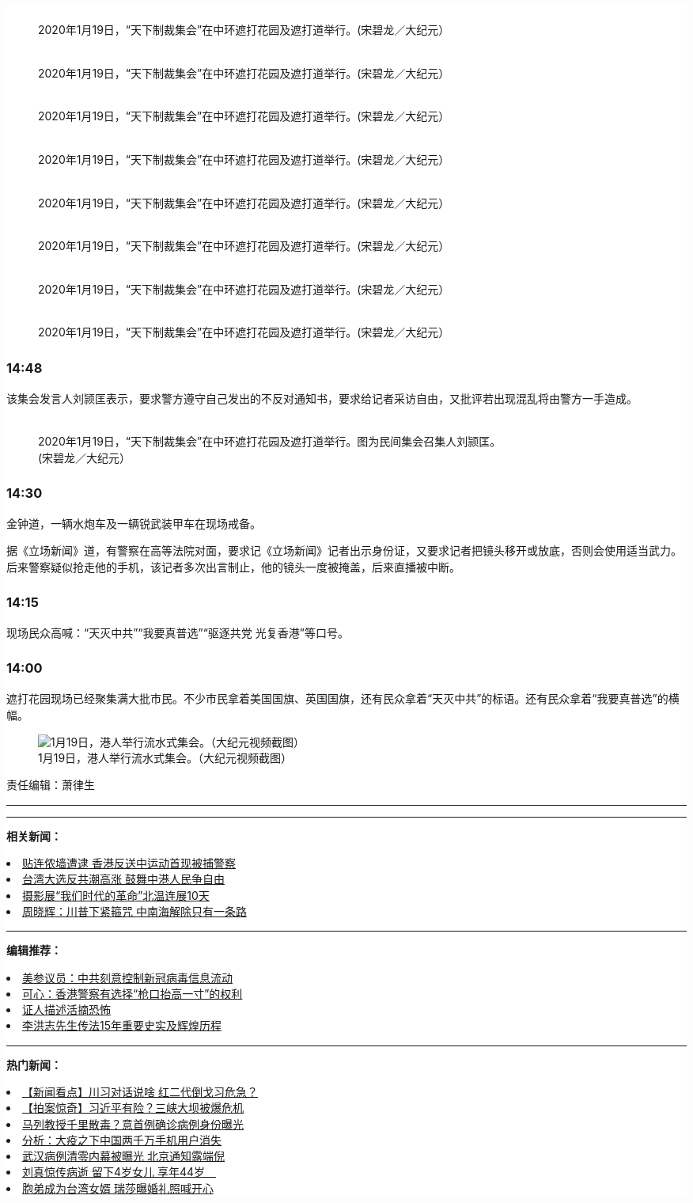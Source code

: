 <figure id="attachment_11804459" style="width: 600px" class="wp-caption aligncenter"><ahref="https://i.epochtimes.com/assets/uploads/2020/01/2001190259501501.jpg"><img class="size-large wp-image-11804459" title="" src="https://i.epochtimes.com/assets/uploads/2020/01/2001190259501501-600x399.jpg" alt="" width="600" b="399" /></a><figcaption class="wp-caption-text">2020年1月19日，“天下制裁集会”在中环遮打花园及遮打道举行。(宋碧龙／大纪元）</figcaption></figure>
<figure id="attachment_11804460" style="width: 600px" class="wp-caption aligncenter"><ahref="https://i.epochtimes.com/assets/uploads/2020/01/2001190259451501.jpg"><img class="size-large wp-image-11804460" title="" src="https://i.epochtimes.com/assets/uploads/2020/01/2001190259451501-600x399.jpg" alt="" width="600" b="399" /></a><figcaption class="wp-caption-text">2020年1月19日，“天下制裁集会”在中环遮打花园及遮打道举行。(宋碧龙／大纪元）</figcaption></figure>
<figure id="attachment_11804461" style="width: 600px" class="wp-caption aligncenter"><ahref="https://i.epochtimes.com/assets/uploads/2020/01/2001190259411501.jpg"><img class="size-large wp-image-11804461" title="" src="https://i.epochtimes.com/assets/uploads/2020/01/2001190259411501-600x399.jpg" alt="" width="600" b="399" /></a><figcaption class="wp-caption-text">2020年1月19日，“天下制裁集会”在中环遮打花园及遮打道举行。(宋碧龙／大纪元）</figcaption></figure>
<figure id="attachment_11804462" style="width: 600px" class="wp-caption aligncenter"><ahref="https://i.epochtimes.com/assets/uploads/2020/01/2001190259351501.jpg"><img class="size-large wp-image-11804462" title="" src="https://i.epochtimes.com/assets/uploads/2020/01/2001190259351501-600x399.jpg" alt="" width="600" b="399" /></a><figcaption class="wp-caption-text">2020年1月19日，“天下制裁集会”在中环遮打花园及遮打道举行。(宋碧龙／大纪元）</figcaption></figure>
<figure id="attachment_11804463" style="width: 600px" class="wp-caption aligncenter"><ahref="https://i.epochtimes.com/assets/uploads/2020/01/2001190259311501.jpg"><img class="size-large wp-image-11804463" title="" src="https://i.epochtimes.com/assets/uploads/2020/01/2001190259311501-600x399.jpg" alt="" width="600" b="399" /></a><figcaption class="wp-caption-text">2020年1月19日，“天下制裁集会”在中环遮打花园及遮打道举行。(宋碧龙／大纪元）</figcaption></figure>
<figure id="attachment_11804465" style="width: 600px" class="wp-caption aligncenter"><ahref="https://i.epochtimes.com/assets/uploads/2020/01/2001190259271501.jpg"><img class="size-large wp-image-11804465" title="" src="https://i.epochtimes.com/assets/uploads/2020/01/2001190259271501-600x399.jpg" alt="" width="600" b="399" /></a><figcaption class="wp-caption-text">2020年1月19日，“天下制裁集会”在中环遮打花园及遮打道举行。(宋碧龙／大纪元）</figcaption></figure>
<figure id="attachment_11804466" style="width: 600px" class="wp-caption aligncenter"><ahref="https://i.epochtimes.com/assets/uploads/2020/01/2001190259241501.jpg"><img class="size-large wp-image-11804466" title="" src="https://i.epochtimes.com/assets/uploads/2020/01/2001190259241501-600x399.jpg" alt="" width="600" b="399" /></a><figcaption class="wp-caption-text">2020年1月19日，“天下制裁集会”在中环遮打花园及遮打道举行。(宋碧龙／大纪元）</figcaption></figure>
<figure id="attachment_11804467" style="width: 600px" class="wp-caption aligncenter"><ahref="https://i.epochtimes.com/assets/uploads/2020/01/2001190259201501.jpg"><img class="size-large wp-image-11804467" title="" src="https://i.epochtimes.com/assets/uploads/2020/01/2001190259201501-600x399.jpg" alt="" width="600" b="399" /></a><figcaption class="wp-caption-text">2020年1月19日，“天下制裁集会”在中环遮打花园及遮打道举行。(宋碧龙／大纪元）</figcaption></figure>
<h3>14:48</h3>
<p>该集会发言人刘颕匡表示，要求警方遵守自己发出的不反对通知书，要求给记者采访自由，又批评若出现混乱将由警方一手造成。</p>
<figure id="attachment_11804468" style="width: 600px" class="wp-caption aligncenter"><ahref="https://i.epochtimes.com/assets/uploads/2020/01/2001190300501501.jpg"><img class="size-large wp-image-11804468" title="" src="https://i.epochtimes.com/assets/uploads/2020/01/2001190300501501-600x399.jpg" alt="" width="600" b="399" /></a><figcaption class="wp-caption-text">2020年1月19日，“天下制裁集会”在中环遮打花园及遮打道举行。图为民间集会召集人刘颕匡。(宋碧龙／大纪元）</figcaption></figure>
<h3>14:30</h3>
<p>金钟道，一辆水炮车及一辆锐武装甲车在现场戒备。</p>
<p>据《立场新闻》道，有警察在高等法院对面，要求记《立场新闻》记者出示身份证，又要求记者把镜头移开或放底，否则会使用适当武力。后来警察疑似抢走他的手机，该记者多次出言制止，他的镜头一度被掩盖，后来直播被中断。</p>
<h3>14:15</h3>
<p>现场民众高喊：“天灭中共”“我要真普选”“驱逐共党 光复香港”等口号。</p>
<h3>14:00</h3>
<p>遮打花园现场已经聚集满大批市民。不少市民拿着美国国旗、英国国旗，还有民众拿着“天灭中共”的标语。还有民众拿着“我要真普选”的横幅。</p>
<figure id="attachment_11804175" style="width: 600px" class="wp-caption aligncenter"><ahref="https://i.epochtimes.com/assets/uploads/2020/01/1ebff6f959a6ac5299eee5b51754260b.jpg"><img class="wp-image-11804175 size-large" src="https://i.epochtimes.com/assets/uploads/2020/01/1ebff6f959a6ac5299eee5b51754260b-600x353.jpg" alt="1月19日，港人举行流水式集会。（大纪元视频截图）" width="600" b="353" /></a><figcaption class="wp-caption-text">1月19日，港人举行流水式集会。（大纪元视频截图）</figcaption></figure>
<p>责任编辑：萧律生</p>
	
<hr>
<hr>

<strong>相关新闻：</strong>
<li><a href="/gb/20/1/17/n11800543.md#1">贴连侬墙遭逮 香港反送中运动首现被捕警察</a></li>
<li><a href="/gb/20/1/17/n11800810.md#1">台湾大选反共潮高涨 鼓舞中港人民争自由</a></li>
<li><a href="/gb/20/1/17/n11801525.md#1">摄影展“我们时代的革命”北温连展10天</a></li>
<li><a href="/gb/20/1/17/n11801573.md#1">周晓辉：川普下紧箍咒 中南海解除只有一条路</a></li>
<hr>


<strong>编辑推荐：</strong>
<li><a href="/gb/20/2/22/n11887949.md#1">美参议员：中共刻意控制新冠病毒信息流动</a></li>
<li><a href="/gb/19/8/19/n11462628.md#1" target="_blank">可心：香港警察有选择“枪口抬高一寸”的权利</a></li><li><a href="/gb/16/8/7/n8177641.md?dfh#1" target="_blank">证人描述活摘恐怖</a></li><li><a href="/gb/7/5/13/n1708504.md#1" target="_blank">李洪志先生传法15年重要史实及辉煌历程</a></li><hr>


<strong>热门新闻：</strong>
<li><a href="/gb/20/3/23/n11967780.md#1">【新闻看点】川习对话说啥 红二代倒戈习危急？</a></li>
<li><a href="/gb/20/3/24/n11968465.md#1">【拍案惊奇】习近平有险？三峡大坝被爆危机</a></li>
<li><a href="/gb/20/3/23/n11968139.md#1">马列教授千里散毒？意首例确诊病例身份曝光</a></li>
<li><a href="/gb/20/3/23/n11965551.md#1">分析：大疫之下中国两千万手机用户消失</a></li>
<li><a href="/gb/20/3/23/n11964881.md#1">武汉病例清零内幕被曝光 北京通知露端倪</a></li>
<li><a href="/gb/20/3/23/n11965271.md#1">刘真惊传病逝 留下4岁女儿 享年44岁　</a></li>
<li><a href="/gb/20/3/22/n11963031.md#1">胞弟成为台湾女婿 瑞莎曝婚礼照喊开心</a></li>